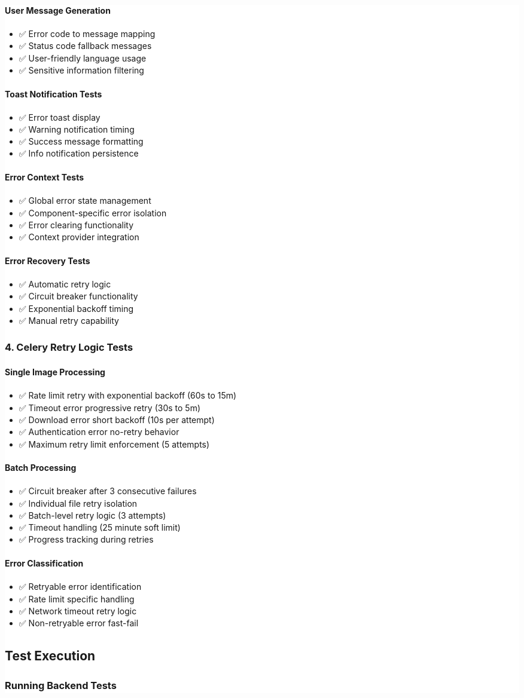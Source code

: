 #### User Message Generation
- ✅ Error code to message mapping
- ✅ Status code fallback messages
- ✅ User-friendly language usage
- ✅ Sensitive information filtering

#### Toast Notification Tests
- ✅ Error toast display
- ✅ Warning notification timing
- ✅ Success message formatting
- ✅ Info notification persistence

#### Error Context Tests
- ✅ Global error state management
- ✅ Component-specific error isolation
- ✅ Error clearing functionality
- ✅ Context provider integration

#### Error Recovery Tests
- ✅ Automatic retry logic
- ✅ Circuit breaker functionality
- ✅ Exponential backoff timing
- ✅ Manual retry capability

### 4. Celery Retry Logic Tests

#### Single Image Processing
- ✅ Rate limit retry with exponential backoff (60s to 15m)
- ✅ Timeout error progressive retry (30s to 5m)
- ✅ Download error short backoff (10s per attempt)
- ✅ Authentication error no-retry behavior
- ✅ Maximum retry limit enforcement (5 attempts)

#### Batch Processing
- ✅ Circuit breaker after 3 consecutive failures
- ✅ Individual file retry isolation
- ✅ Batch-level retry logic (3 attempts)
- ✅ Timeout handling (25 minute soft limit)
- ✅ Progress tracking during retries

#### Error Classification
- ✅ Retryable error identification
- ✅ Rate limit specific handling
- ✅ Network timeout retry logic
- ✅ Non-retryable error fast-fail

## Test Execution

### Running Backend Tests
